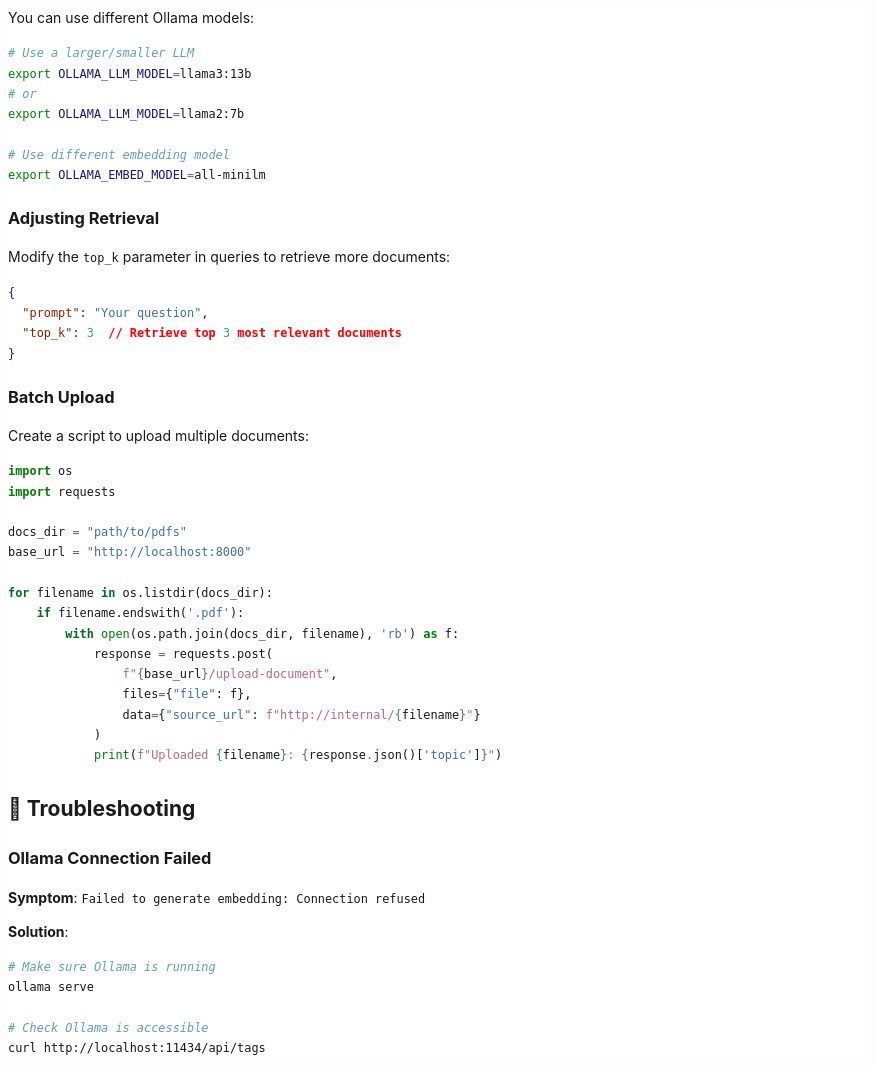 You can use different Ollama models:

```bash
# Use a larger/smaller LLM
export OLLAMA_LLM_MODEL=llama3:13b
# or
export OLLAMA_LLM_MODEL=llama2:7b

# Use different embedding model
export OLLAMA_EMBED_MODEL=all-minilm
```

### Adjusting Retrieval

Modify the `top_k` parameter in queries to retrieve more documents:

```json
{
  "prompt": "Your question",
  "top_k": 3  // Retrieve top 3 most relevant documents
}
```

### Batch Upload

Create a script to upload multiple documents:

```python
import os
import requests

docs_dir = "path/to/pdfs"
base_url = "http://localhost:8000"

for filename in os.listdir(docs_dir):
    if filename.endswith('.pdf'):
        with open(os.path.join(docs_dir, filename), 'rb') as f:
            response = requests.post(
                f"{base_url}/upload-document",
                files={"file": f},
                data={"source_url": f"http://internal/{filename}"}
            )
            print(f"Uploaded {filename}: {response.json()['topic']}")
```

## 🐛 Troubleshooting

### Ollama Connection Failed

**Symptom**: `Failed to generate embedding: Connection refused`

**Solution**:
```bash
# Make sure Ollama is running
ollama serve

# Check Ollama is accessible
curl http://localhost:11434/api/tags
```
